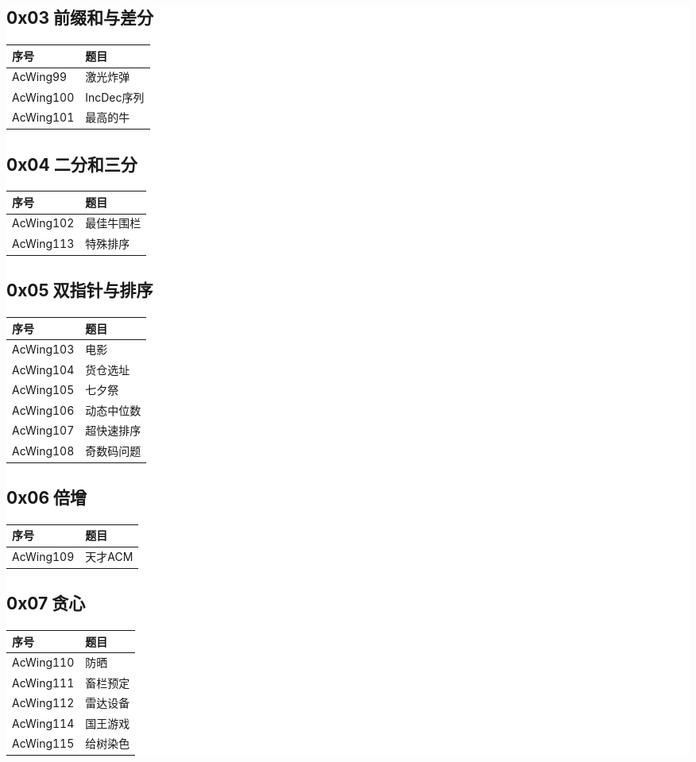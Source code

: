 
## 0x03 前缀和与差分

| 序号 | 题目 |
|:-----|:-----|
| AcWing99 | 激光炸弹 |
| AcWing100 | IncDec序列 |
| AcWing101 | 最高的牛 |

## 0x04  二分和三分

| 序号 | 题目 |
|:-----|:-----|
| AcWing102 | 最佳牛围栏 |
| AcWing113 | 特殊排序 |

## 0x05 双指针与排序

| 序号 | 题目 |
|:-----|:-----|
| AcWing103 | 电影 |
| AcWing104 | 货仓选址 |
| AcWing105 | 七夕祭 |
| AcWing106 | 动态中位数 |
| AcWing107 | 超快速排序 |
| AcWing108 | 奇数码问题 |
 
## 0x06 倍增

| 序号 | 题目 |
|:-----|:-----|
| AcWing109 | 天才ACM |

## 0x07 贪心

| 序号 | 题目 |
|:-----|:-----|
| AcWing110 | 防晒 |
| AcWing111 | 畜栏预定 |
| AcWing112 | 雷达设备 |
| AcWing114 | 国王游戏 |
| AcWing115 | 给树染色 |
